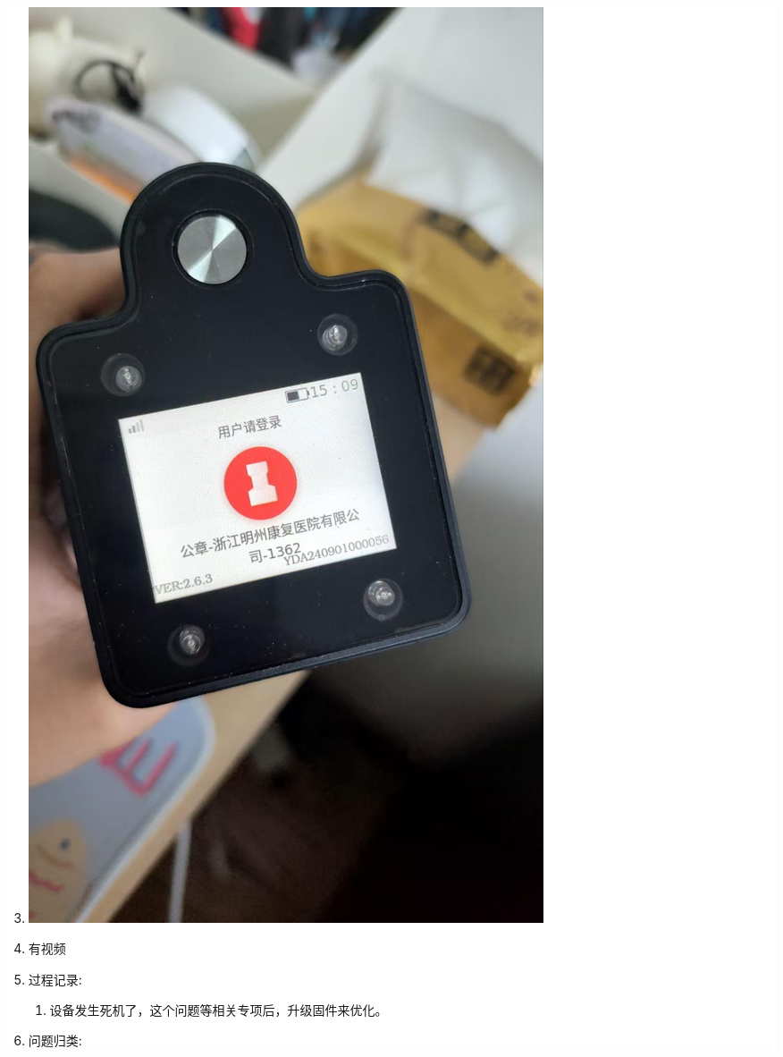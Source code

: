    3. ![alt text](assets/image-20250624_092420-9aba0d4f.png)
   4. 有视频

4. 过程记录:
   1. 设备发生死机了，这个问题等相关专项后，升级固件来优化。

5. 问题归类:
